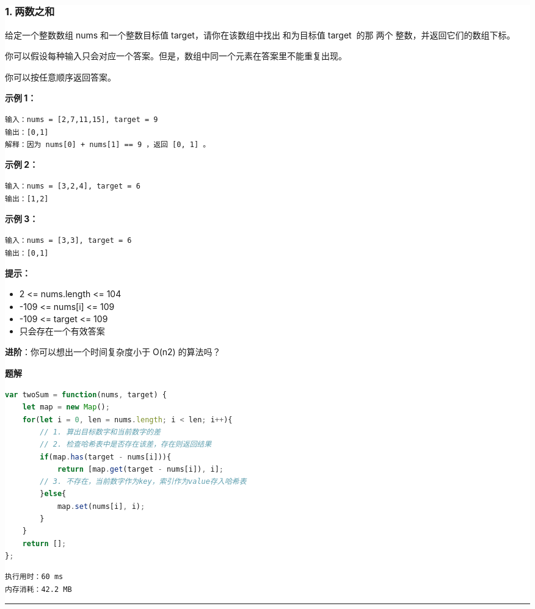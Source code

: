 ### 1. 两数之和

给定一个整数数组 nums 和一个整数目标值 target，请你在该数组中找出 和为目标值 target  的那 两个 整数，并返回它们的数组下标。

你可以假设每种输入只会对应一个答案。但是，数组中同一个元素在答案里不能重复出现。

你可以按任意顺序返回答案。


**示例 1：**

```
输入：nums = [2,7,11,15], target = 9
输出：[0,1]
解释：因为 nums[0] + nums[1] == 9 ，返回 [0, 1] 。
```

**示例 2：**
```
输入：nums = [3,2,4], target = 6
输出：[1,2]
```

**示例 3：**
```
输入：nums = [3,3], target = 6
输出：[0,1]
```

**提示：**


* 2 <= nums.length <= 104
* -109 <= nums[i] <= 109
* -109 <= target <= 109
* 只会存在一个有效答案

**进阶**：你可以想出一个时间复杂度小于 O(n2) 的算法吗？

**题解**
```JavaScript
var twoSum = function(nums, target) {
    let map = new Map();
    for(let i = 0, len = nums.length; i < len; i++){
        // 1. 算出目标数字和当前数字的差
        // 2. 检查哈希表中是否存在该差，存在则返回结果
        if(map.has(target - nums[i])){ 
            return [map.get(target - nums[i]), i];
        // 3. 不存在，当前数字作为key，索引作为value存入哈希表
        }else{
            map.set(nums[i], i);
        }
    }
    return [];
};
```
```
执行用时：60 ms
内存消耗：42.2 MB
```
***

